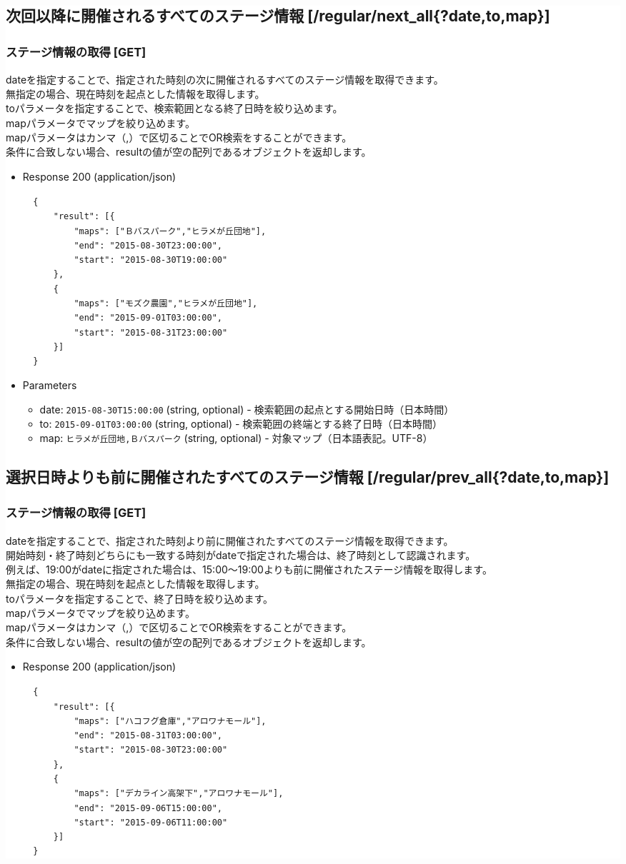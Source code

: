   
## 次回以降に開催されるすべてのステージ情報 [/regular/next_all{?date,to,map}]

### ステージ情報の取得 [GET]

dateを指定することで、指定された時刻の次に開催されるすべてのステージ情報を取得できます。  
無指定の場合、現在時刻を起点とした情報を取得します。  
toパラメータを指定することで、検索範囲となる終了日時を絞り込めます。  
mapパラメータでマップを絞り込めます。  
mapパラメータはカンマ（,）で区切ることでOR検索をすることができます。    
条件に合致しない場合、resultの値が空の配列であるオブジェクトを返却します。

+ Response 200 (application/json)

        {
            "result": [{
                "maps": ["Ｂバスパーク","ヒラメが丘団地"],
                "end": "2015-08-30T23:00:00",
                "start": "2015-08-30T19:00:00"
            },
            {
                "maps": ["モズク農園","ヒラメが丘団地"],
                "end": "2015-09-01T03:00:00",
                "start": "2015-08-31T23:00:00"
            }]
        }

+ Parameters
    + date: `2015-08-30T15:00:00` (string, optional) - 検索範囲の起点とする開始日時（日本時間）
    + to: `2015-09-01T03:00:00` (string, optional) - 検索範囲の終端とする終了日時（日本時間）
    + map: `ヒラメが丘団地,Ｂバスパーク` (string, optional) - 対象マップ（日本語表記。UTF-8）

 
## 選択日時よりも前に開催されたすべてのステージ情報 [/regular/prev_all{?date,to,map}]

### ステージ情報の取得 [GET]

dateを指定することで、指定された時刻より前に開催されたすべてのステージ情報を取得できます。  
開始時刻・終了時刻どちらにも一致する時刻がdateで指定された場合は、終了時刻として認識されます。  
例えば、19:00がdateに指定された場合は、15:00～19:00よりも前に開催されたステージ情報を取得します。  
無指定の場合、現在時刻を起点とした情報を取得します。  
toパラメータを指定することで、終了日時を絞り込めます。  
mapパラメータでマップを絞り込めます。  
mapパラメータはカンマ（,）で区切ることでOR検索をすることができます。    
条件に合致しない場合、resultの値が空の配列であるオブジェクトを返却します。

+ Response 200 (application/json)

        {
            "result": [{
                "maps": ["ハコフグ倉庫","アロワナモール"],
                "end": "2015-08-31T03:00:00",
                "start": "2015-08-30T23:00:00"
            },
            {
                "maps": ["デカライン高架下","アロワナモール"],
                "end": "2015-09-06T15:00:00",
                "start": "2015-09-06T11:00:00"
            }]
        }
